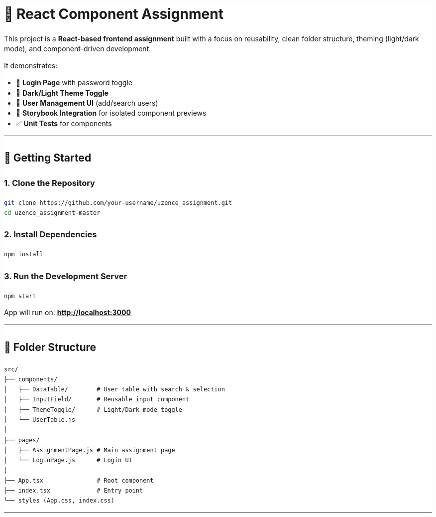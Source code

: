 

# 📘 React Component Assignment

This project is a **React-based frontend assignment** built with a focus on reusability, clean folder structure, theming (light/dark mode), and component-driven development.

It demonstrates:

* 🔐 **Login Page** with password toggle
* 🎨 **Dark/Light Theme Toggle**
* 👤 **User Management UI** (add/search users)
* 📑 **Storybook Integration** for isolated component previews
* ✅ **Unit Tests** for components

---

## 🚀 Getting Started

### 1. Clone the Repository

```bash
git clone https://github.com/your-username/uzence_assignment.git
cd uzence_assignment-master
```

### 2. Install Dependencies

```bash
npm install
```

### 3. Run the Development Server

```bash
npm start
```

App will run on: **[http://localhost:3000](http://localhost:3000)**

---

## 🧩 Folder Structure

```
src/
├── components/
│   ├── DataTable/        # User table with search & selection
│   ├── InputField/       # Reusable input component
│   ├── ThemeToggle/      # Light/Dark mode toggle
│   └── UserTable.js
│
├── pages/
│   ├── AssignmentPage.js # Main assignment page
│   └── LoginPage.js      # Login UI
│
├── App.tsx               # Root component
├── index.tsx             # Entry point
└── styles (App.css, index.css)
```

---